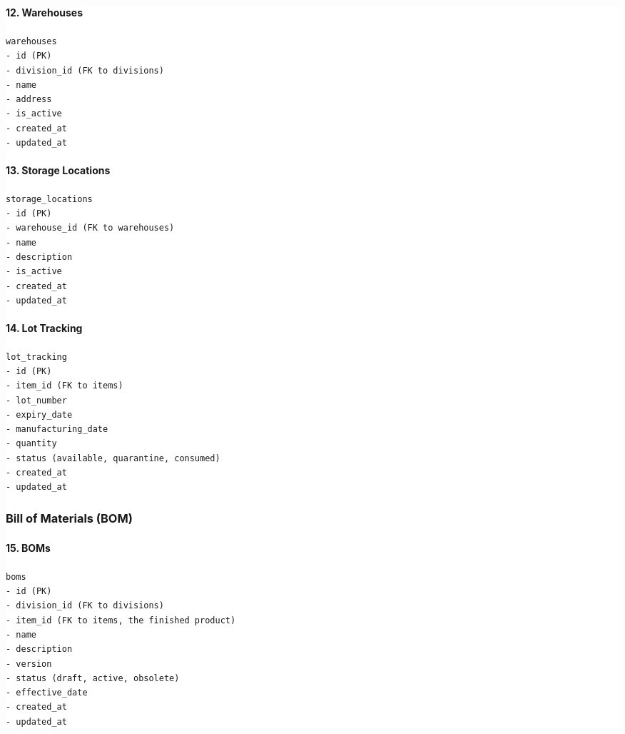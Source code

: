 #### 12. Warehouses
```
warehouses
- id (PK)
- division_id (FK to divisions)
- name
- address
- is_active
- created_at
- updated_at
```

#### 13. Storage Locations
```
storage_locations
- id (PK)
- warehouse_id (FK to warehouses)
- name
- description
- is_active
- created_at
- updated_at
```

#### 14. Lot Tracking
```
lot_tracking
- id (PK)
- item_id (FK to items)
- lot_number
- expiry_date
- manufacturing_date
- quantity
- status (available, quarantine, consumed)
- created_at
- updated_at
```

### Bill of Materials (BOM)

#### 15. BOMs
```
boms
- id (PK)
- division_id (FK to divisions)
- item_id (FK to items, the finished product)
- name
- description
- version
- status (draft, active, obsolete)
- effective_date
- created_at
- updated_at
```
